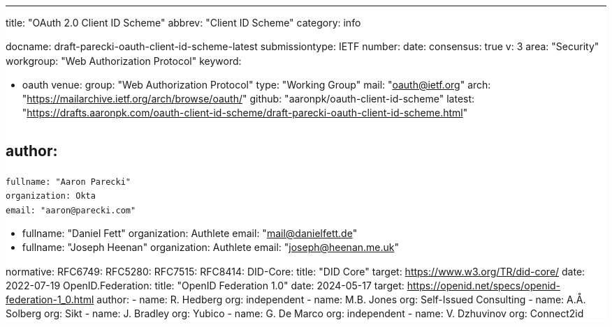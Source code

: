 ---
title: "OAuth 2.0 Client ID Scheme"
abbrev: "Client ID Scheme"
category: info

docname: draft-parecki-oauth-client-id-scheme-latest
submissiontype: IETF
number:
date:
consensus: true
v: 3
area: "Security"
workgroup: "Web Authorization Protocol"
keyword:
 - oauth
venue:
  group: "Web Authorization Protocol"
  type: "Working Group"
  mail: "oauth@ietf.org"
  arch: "https://mailarchive.ietf.org/arch/browse/oauth/"
  github: "aaronpk/oauth-client-id-scheme"
  latest: "https://drafts.aaronpk.com/oauth-client-id-scheme/draft-parecki-oauth-client-id-scheme.html"

author:
  -
    fullname: "Aaron Parecki"
    organization: Okta
    email: "aaron@parecki.com"
  -
    fullname: "Daniel Fett"
    organization: Authlete
    email: "mail@danielfett.de"
  -
    fullname: "Joseph Heenan"
    organization: Authlete
    email: "joseph@heenan.me.uk"

normative:
  RFC6749:
  RFC5280:
  RFC7515:
  RFC8414:
  DID-Core:
    title: "DID Core"
    target: https://www.w3.org/TR/did-core/
    date: 2022-07-19
  OpenID.Federation:
    title: "OpenID Federation 1.0"
    date: 2024-05-17
    target: https://openid.net/specs/openid-federation-1_0.html
    author:
      - name: R. Hedberg
        org: independent
      - name: M.B. Jones
        org: Self-Issued Consulting
      - name: A.Å. Solberg
        org: Sikt
      - name: J. Bradley
        org: Yubico
      - name: G. De Marco
        org: independent
      - name: V. Dzhuvinov
        org: Connect2id
